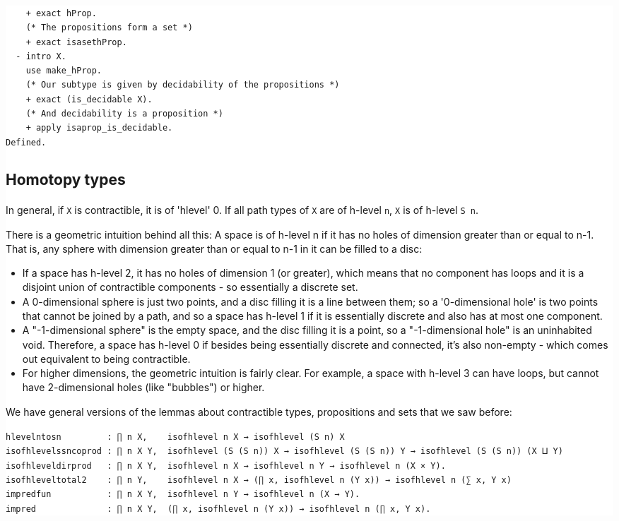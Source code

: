```coq
    + exact hProp.
    (* The propositions form a set *)
    + exact isasethProp.
  - intro X.
    use make_hProp.
    (* Our subtype is given by decidability of the propositions *)
    + exact (is_decidable X).
    (* And decidability is a proposition *)
    + apply isaprop_is_decidable.
Defined.
```

## Homotopy types

In general, if `X` is contractible, it is of 'hlevel' 0. If all path types of `X` are of h-level `n`, `X` is of h-level `S n`.

There is a geometric intuition behind all this: A space is of h-level n if it has no holes of dimension greater than or equal to n-1. That is, any sphere with dimension greater than or equal to n-1 in it can be filled to a disc:
- If a space has h-level 2, it has no holes of dimension 1 (or greater), which means that no component has loops and it is a disjoint union of contractible components - so essentially a discrete set.
- A 0-dimensional sphere is just two points, and a disc filling it is a line between them; so a '0-dimensional hole' is two points that cannot be joined by a path, and so a space has h-level 1 if it is essentially discrete and also has at most one component.
- A "-1-dimensional sphere" is the empty space, and the disc filling it is a point, so a "-1-dimensional hole" is an uninhabited void. Therefore, a space has h-level 0 if besides being essentially discrete and connected, it’s also non-empty - which comes out equivalent to being contractible.
- For higher dimensions, the geometric intuition is fairly clear. For example, a space with h-level 3 can have loops, but cannot have 2-dimensional holes (like "bubbles") or higher.

We have general versions of the lemmas about contractible types, propositions and sets that we saw before:
```coq
hlevelntosn         : ∏ n X,    isofhlevel n X → isofhlevel (S n) X
isofhlevelssncoprod : ∏ n X Y,  isofhlevel (S (S n)) X → isofhlevel (S (S n)) Y → isofhlevel (S (S n)) (X ⨿ Y)
isofhleveldirprod   : ∏ n X Y,  isofhlevel n X → isofhlevel n Y → isofhlevel n (X × Y).
isofhleveltotal2    : ∏ n Y,    isofhlevel n X → (∏ x, isofhlevel n (Y x)) → isofhlevel n (∑ x, Y x)
impredfun           : ∏ n X Y,  isofhlevel n Y → isofhlevel n (X → Y).
impred              : ∏ n X Y,  (∏ x, isofhlevel n (Y x)) → isofhlevel n (∏ x, Y x).
```
